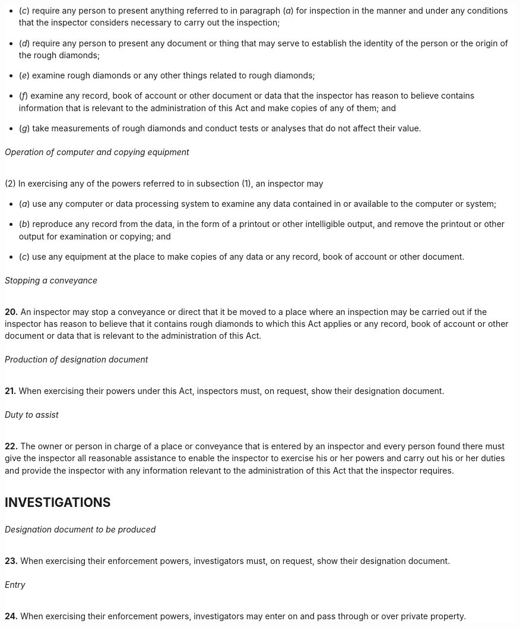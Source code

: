   * (_c_) require any person to present anything referred to in paragraph (_a_) for inspection in the manner and under any conditions that the inspector considers necessary to carry out the inspection;

  * (_d_) require any person to present any document or thing that may serve to establish the identity of the person or the origin of the rough diamonds;

  * (_e_) examine rough diamonds or any other things related to rough diamonds;

  * (_f_) examine any record, book of account or other document or data that the inspector has reason to believe contains information that is relevant to the administration of this Act and make copies of any of them; and

  * (_g_) take measurements of rough diamonds and conduct tests or analyses that do not affect their value.

###### Operation of computer and copying equipment

(2) In exercising any of the powers referred to in subsection (1), an inspector may

  * (_a_) use any computer or data processing system to examine any data contained in or available to the computer or system;

  * (_b_) reproduce any record from the data, in the form of a printout or other intelligible output, and remove the printout or other output for examination or copying; and

  * (_c_) use any equipment at the place to make copies of any data or any record, book of account or other document.

###### Stopping a conveyance

**20.** An inspector may stop a conveyance or direct that it be moved to a place where an inspection may be carried out if the inspector has reason to believe that it contains rough diamonds to which this Act applies or any record, book of account or other document or data that is relevant to the administration of this Act.

###### Production of designation document

**21.** When exercising their powers under this Act, inspectors must, on request, show their designation document.

###### Duty to assist

**22.** The owner or person in charge of a place or conveyance that is entered by an inspector and every person found there must give the inspector all reasonable assistance to enable the inspector to exercise his or her powers and carry out his or her duties and provide the inspector with any information relevant to the administration of this Act that the inspector requires.

## INVESTIGATIONS

###### Designation document to be produced

**23.** When exercising their enforcement powers, investigators must, on request, show their designation document.

###### Entry

**24.** When exercising their enforcement powers, investigators may enter on and pass through or over private property.
